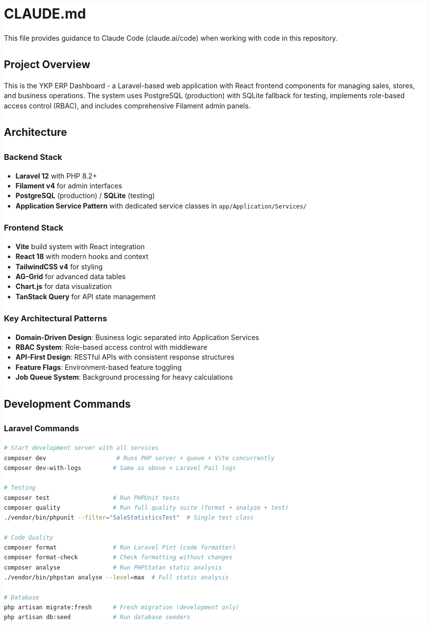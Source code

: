# CLAUDE.md

This file provides guidance to Claude Code (claude.ai/code) when working with code in this repository.

## Project Overview

This is the YKP ERP Dashboard - a Laravel-based web application with React frontend components for managing sales, stores, and business operations. The system uses PostgreSQL (production) with SQLite fallback for testing, implements role-based access control (RBAC), and includes comprehensive Filament admin panels.

## Architecture

### Backend Stack
- **Laravel 12** with PHP 8.2+
- **Filament v4** for admin interfaces
- **PostgreSQL** (production) / **SQLite** (testing)
- **Application Service Pattern** with dedicated service classes in `app/Application/Services/`

### Frontend Stack
- **Vite** build system with React integration
- **React 18** with modern hooks and context
- **TailwindCSS v4** for styling
- **AG-Grid** for advanced data tables
- **Chart.js** for data visualization
- **TanStack Query** for API state management

### Key Architectural Patterns
- **Domain-Driven Design**: Business logic separated into Application Services
- **RBAC System**: Role-based access control with middleware
- **API-First Design**: RESTful APIs with consistent response structures
- **Feature Flags**: Environment-based feature toggling
- **Job Queue System**: Background processing for heavy calculations

## Development Commands

### Laravel Commands
```bash
# Start development server with all services
composer dev                    # Runs PHP server + queue + Vite concurrently
composer dev-with-logs         # Same as above + Laravel Pail logs

# Testing
composer test                  # Run PHPUnit tests
composer quality               # Run full quality suite (format + analyze + test)
./vendor/bin/phpunit --filter="SaleStatisticsTest"  # Single test class

# Code Quality
composer format                # Run Laravel Pint (code formatter)  
composer format-check          # Check formatting without changes
composer analyse               # Run PHPStatan static analysis
./vendor/bin/phpstan analyse --level=max  # Full static analysis

# Database
php artisan migrate:fresh      # Fresh migration (development only)
php artisan db:seed            # Run database seeders
```
